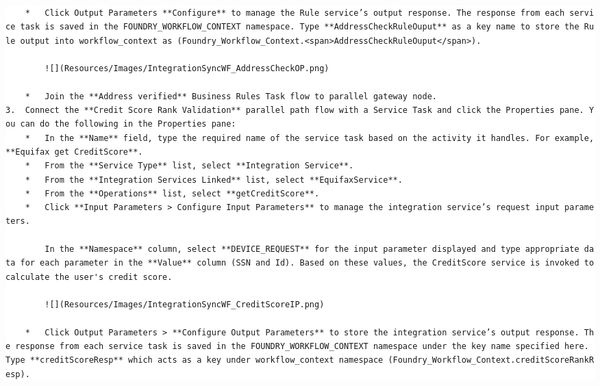         *   Click Output Parameters **Configure** to manage the Rule service’s output response. The response from each service task is saved in the FOUNDRY_WORKFLOW_CONTEXT namespace. Type **AddressCheckRuleOuput** as a key name to store the Rule output into workflow_context as (Foundry_Workflow_Context.<span>AddressCheckRuleOuput</span>).

            ![](Resources/Images/IntegrationSyncWF_AddressCheckOP.png)

        *   Join the **Address verified** Business Rules Task flow to parallel gateway node.
    3.  Connect the **Credit Score Rank Validation** parallel path flow with a Service Task and click the Properties pane. You can do the following in the Properties pane:
        *   In the **Name** field, type the required name of the service task based on the activity it handles. For example, **Equifax get CreditScore**.
        *   From the **Service Type** list, select **Integration Service**.
        *   From the **Integration Services Linked** list, select **EquifaxService**.
        *   From the **Operations** list, select **getCreditScore**.
        *   Click **Input Parameters > Configure Input Parameters** to manage the integration service’s request input parameters.

            In the **Namespace** column, select **DEVICE_REQUEST** for the input parameter displayed and type appropriate data for each parameter in the **Value** column (SSN and Id). Based on these values, the CreditScore service is invoked to calculate the user's credit score.

            ![](Resources/Images/IntegrationSyncWF_CreditScoreIP.png)

        *   Click Output Parameters > **Configure Output Parameters** to store the integration service’s output response. The response from each service task is saved in the FOUNDRY_WORKFLOW_CONTEXT namespace under the key name specified here. Type **creditScoreResp** which acts as a key under workflow_context namespace (Foundry_Workflow_Context.creditScoreRankResp).  
